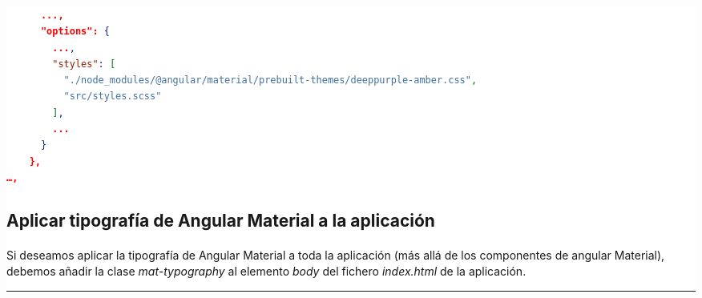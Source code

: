 ``` json
      ...,
      "options": {
        ...,
        "styles": [
          "./node_modules/@angular/material/prebuilt-themes/deeppurple-amber.css",
          "src/styles.scss"
        ],
        ...
      }
    },
…,

```

## Aplicar tipografía de Angular Material a la aplicación

Si deseamos aplicar la tipografía de Angular Material a toda la aplicación (más allá de los componentes de angular Material), debemos añadir la clase _mat-typography_ al elemento _body_ del fichero _index.html_ de la aplicación.

---
<social-share class="social-share--footer" />
